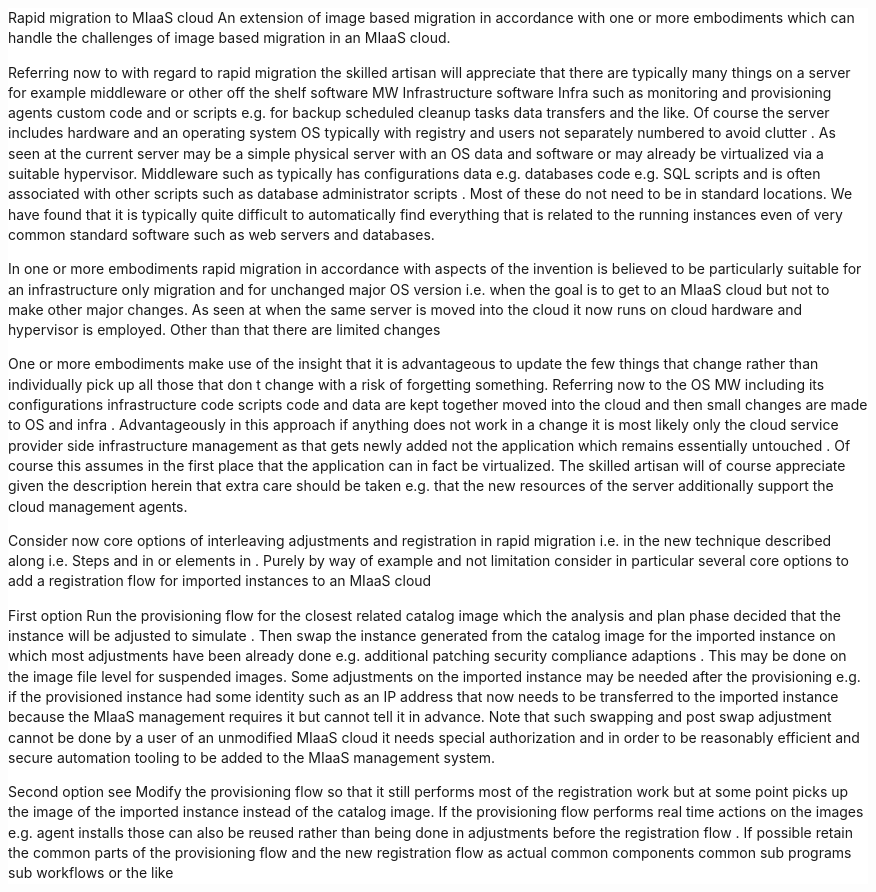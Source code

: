 Rapid migration to MIaaS cloud An extension of image based migration in accordance with one or more embodiments which can handle the challenges of image based migration in an MIaaS cloud.

Referring now to with regard to rapid migration the skilled artisan will appreciate that there are typically many things on a server for example middleware or other off the shelf software MW Infrastructure software Infra such as monitoring and provisioning agents custom code and or scripts e.g. for backup scheduled cleanup tasks data transfers and the like. Of course the server includes hardware and an operating system OS typically with registry and users not separately numbered to avoid clutter . As seen at the current server may be a simple physical server with an OS data and software or may already be virtualized via a suitable hypervisor. Middleware such as typically has configurations data e.g. databases code e.g. SQL scripts and is often associated with other scripts such as database administrator scripts . Most of these do not need to be in standard locations. We have found that it is typically quite difficult to automatically find everything that is related to the running instances even of very common standard software such as web servers and databases.

In one or more embodiments rapid migration in accordance with aspects of the invention is believed to be particularly suitable for an infrastructure only migration and for unchanged major OS version i.e. when the goal is to get to an MIaaS cloud but not to make other major changes. As seen at when the same server is moved into the cloud it now runs on cloud hardware and hypervisor is employed. Other than that there are limited changes 

One or more embodiments make use of the insight that it is advantageous to update the few things that change rather than individually pick up all those that don t change with a risk of forgetting something. Referring now to the OS MW including its configurations infrastructure code scripts code and data are kept together moved into the cloud and then small changes are made to OS and infra . Advantageously in this approach if anything does not work in a change it is most likely only the cloud service provider side infrastructure management as that gets newly added not the application which remains essentially untouched . Of course this assumes in the first place that the application can in fact be virtualized. The skilled artisan will of course appreciate given the description herein that extra care should be taken e.g. that the new resources of the server additionally support the cloud management agents.

Consider now core options of interleaving adjustments and registration in rapid migration i.e. in the new technique described along i.e. Steps and in or elements in . Purely by way of example and not limitation consider in particular several core options to add a registration flow for imported instances to an MIaaS cloud 

First option Run the provisioning flow for the closest related catalog image which the analysis and plan phase decided that the instance will be adjusted to simulate . Then swap the instance generated from the catalog image for the imported instance on which most adjustments have been already done e.g. additional patching security compliance adaptions . This may be done on the image file level for suspended images. Some adjustments on the imported instance may be needed after the provisioning e.g. if the provisioned instance had some identity such as an IP address that now needs to be transferred to the imported instance because the MIaaS management requires it but cannot tell it in advance. Note that such swapping and post swap adjustment cannot be done by a user of an unmodified MIaaS cloud it needs special authorization and in order to be reasonably efficient and secure automation tooling to be added to the MIaaS management system.

Second option see Modify the provisioning flow so that it still performs most of the registration work but at some point picks up the image of the imported instance instead of the catalog image. If the provisioning flow performs real time actions on the images e.g. agent installs those can also be reused rather than being done in adjustments before the registration flow . If possible retain the common parts of the provisioning flow and the new registration flow as actual common components common sub programs sub workflows or the like 
